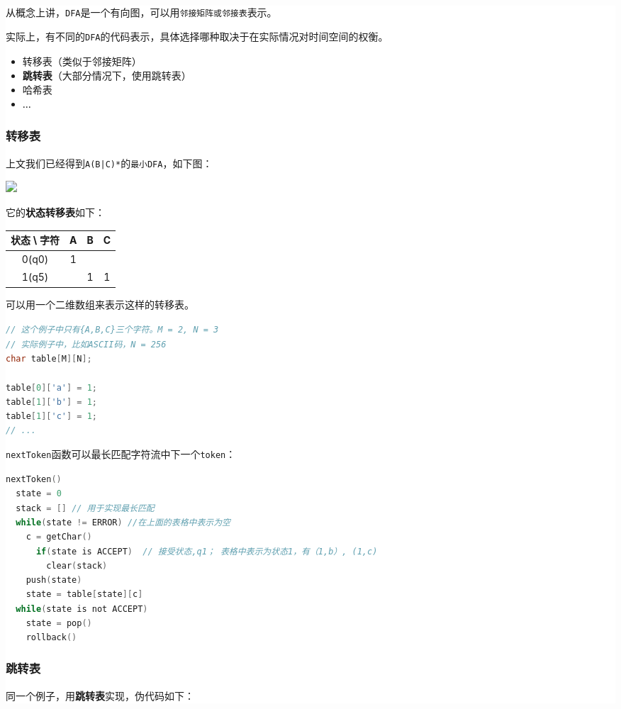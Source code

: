 从概念上讲，`DFA`是一个有向图，可以用`邻接矩阵或邻接表`表示。

实际上，有不同的`DFA`的代码表示，具体选择哪种取决于在实际情况对时间空间的权衡。
- 转移表（类似于邻接矩阵）
- **跳转表**（大部分情况下，使用跳转表）
- 哈希表
- ...

### 转移表

上文我们已经得到`A(B|C)*`的`最小DFA`，如下图：

![](http://rt9iekfji.hn-bkt.clouddn.com/008i3skNgy1gsxqx6j53zj306g01tglf.jpg)

它的**状态转移表**如下：

| 状态 \ 字符 |  A   |  B   |  C   |
| :---------: | :--: | :--: | :--: |
|    0(q0)    |  1   |      |      |
|    1(q5)    |      |  1   |  1   |

可以用一个二维数组来表示这样的转移表。

```c
// 这个例子中只有{A,B,C}三个字符。M = 2, N = 3
// 实际例子中，比如ASCII码，N = 256
char table[M][N];

table[0]['a'] = 1;
table[1]['b'] = 1;
table[1]['c'] = 1;
// ...
```

`nextToken`函数可以最长匹配字符流中下一个`token`：

```c
nextToken()
  state = 0
  stack = [] // 用于实现最长匹配
  while(state != ERROR) //在上面的表格中表示为空
    c = getChar()
      if(state is ACCEPT)  // 接受状态,q1； 表格中表示为状态1，有（1,b）, (1,c)
        clear(stack)
    push(state)
    state = table[state][c]
  while(state is not ACCEPT)
    state = pop()
    rollback()
```

### 跳转表

同一个例子，用**跳转表**实现，伪代码如下：
